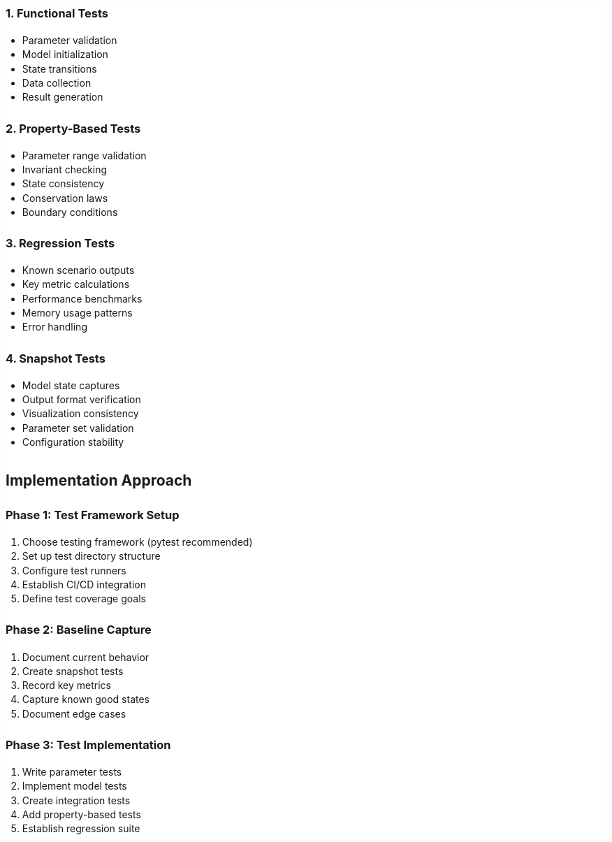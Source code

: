 ### 1. Functional Tests
- Parameter validation
- Model initialization
- State transitions
- Data collection
- Result generation

### 2. Property-Based Tests
- Parameter range validation
- Invariant checking
- State consistency
- Conservation laws
- Boundary conditions

### 3. Regression Tests
- Known scenario outputs
- Key metric calculations
- Performance benchmarks
- Memory usage patterns
- Error handling

### 4. Snapshot Tests
- Model state captures
- Output format verification
- Visualization consistency
- Parameter set validation
- Configuration stability

## Implementation Approach

### Phase 1: Test Framework Setup
1. Choose testing framework (pytest recommended)
2. Set up test directory structure
3. Configure test runners
4. Establish CI/CD integration
5. Define test coverage goals

### Phase 2: Baseline Capture
1. Document current behavior
2. Create snapshot tests
3. Record key metrics
4. Capture known good states
5. Document edge cases

### Phase 3: Test Implementation
1. Write parameter tests
2. Implement model tests
3. Create integration tests
4. Add property-based tests
5. Establish regression suite
